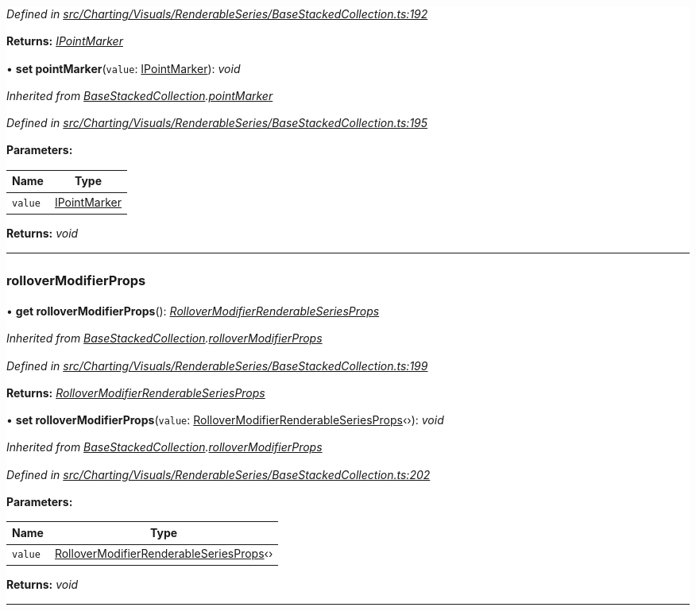 *Defined in [src/Charting/Visuals/RenderableSeries/BaseStackedCollection.ts:192](https://github.com/ABTSoftware/SciChart.Dev/blob/34ff3115c2/Web/src/SciChart/src/Charting/Visuals/RenderableSeries/BaseStackedCollection.ts#L192)*

**Returns:** *[IPointMarker](../interfaces/ipointmarker.md)*

• **set pointMarker**(`value`: [IPointMarker](../interfaces/ipointmarker.md)): *void*

*Inherited from [BaseStackedCollection](basestackedcollection.md).[pointMarker](basestackedcollection.md#pointmarker)*

*Defined in [src/Charting/Visuals/RenderableSeries/BaseStackedCollection.ts:195](https://github.com/ABTSoftware/SciChart.Dev/blob/34ff3115c2/Web/src/SciChart/src/Charting/Visuals/RenderableSeries/BaseStackedCollection.ts#L195)*

**Parameters:**

Name | Type |
------ | ------ |
`value` | [IPointMarker](../interfaces/ipointmarker.md) |

**Returns:** *void*

___

###  rolloverModifierProps

• **get rolloverModifierProps**(): *[RolloverModifierRenderableSeriesProps](rollovermodifierrenderableseriesprops.md)*

*Inherited from [BaseStackedCollection](basestackedcollection.md).[rolloverModifierProps](basestackedcollection.md#rollovermodifierprops)*

*Defined in [src/Charting/Visuals/RenderableSeries/BaseStackedCollection.ts:199](https://github.com/ABTSoftware/SciChart.Dev/blob/34ff3115c2/Web/src/SciChart/src/Charting/Visuals/RenderableSeries/BaseStackedCollection.ts#L199)*

**Returns:** *[RolloverModifierRenderableSeriesProps](rollovermodifierrenderableseriesprops.md)*

• **set rolloverModifierProps**(`value`: [RolloverModifierRenderableSeriesProps](rollovermodifierrenderableseriesprops.md)‹›): *void*

*Inherited from [BaseStackedCollection](basestackedcollection.md).[rolloverModifierProps](basestackedcollection.md#rollovermodifierprops)*

*Defined in [src/Charting/Visuals/RenderableSeries/BaseStackedCollection.ts:202](https://github.com/ABTSoftware/SciChart.Dev/blob/34ff3115c2/Web/src/SciChart/src/Charting/Visuals/RenderableSeries/BaseStackedCollection.ts#L202)*

**Parameters:**

Name | Type |
------ | ------ |
`value` | [RolloverModifierRenderableSeriesProps](rollovermodifierrenderableseriesprops.md)‹› |

**Returns:** *void*

___
